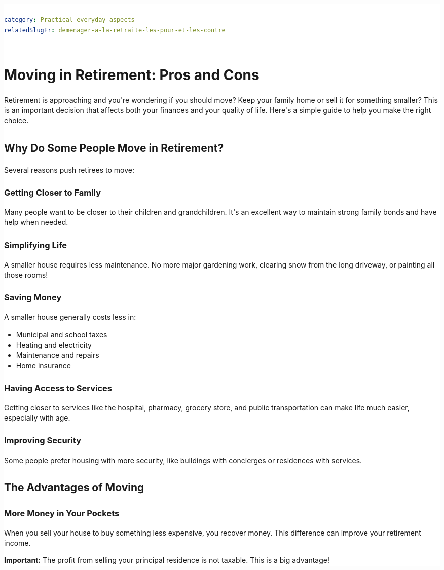 ```yaml
---
category: Practical everyday aspects
relatedSlugFr: demenager-a-la-retraite-les-pour-et-les-contre
---
```

# Moving in Retirement: Pros and Cons

Retirement is approaching and you're wondering if you should move? Keep your family home or sell it for something smaller? This is an important decision that affects both your finances and your quality of life. Here's a simple guide to help you make the right choice.

## Why Do Some People Move in Retirement?

Several reasons push retirees to move:

### Getting Closer to Family
Many people want to be closer to their children and grandchildren. It's an excellent way to maintain strong family bonds and have help when needed.

### Simplifying Life
A smaller house requires less maintenance. No more major gardening work, clearing snow from the long driveway, or painting all those rooms!

### Saving Money
A smaller house generally costs less in:
- Municipal and school taxes
- Heating and electricity
- Maintenance and repairs
- Home insurance

### Having Access to Services
Getting closer to services like the hospital, pharmacy, grocery store, and public transportation can make life much easier, especially with age.

### Improving Security
Some people prefer housing with more security, like buildings with concierges or residences with services.

## The Advantages of Moving

### More Money in Your Pockets
When you sell your house to buy something less expensive, you recover money. This difference can improve your retirement income.

**Important:** The profit from selling your principal residence is not taxable. This is a big advantage!
